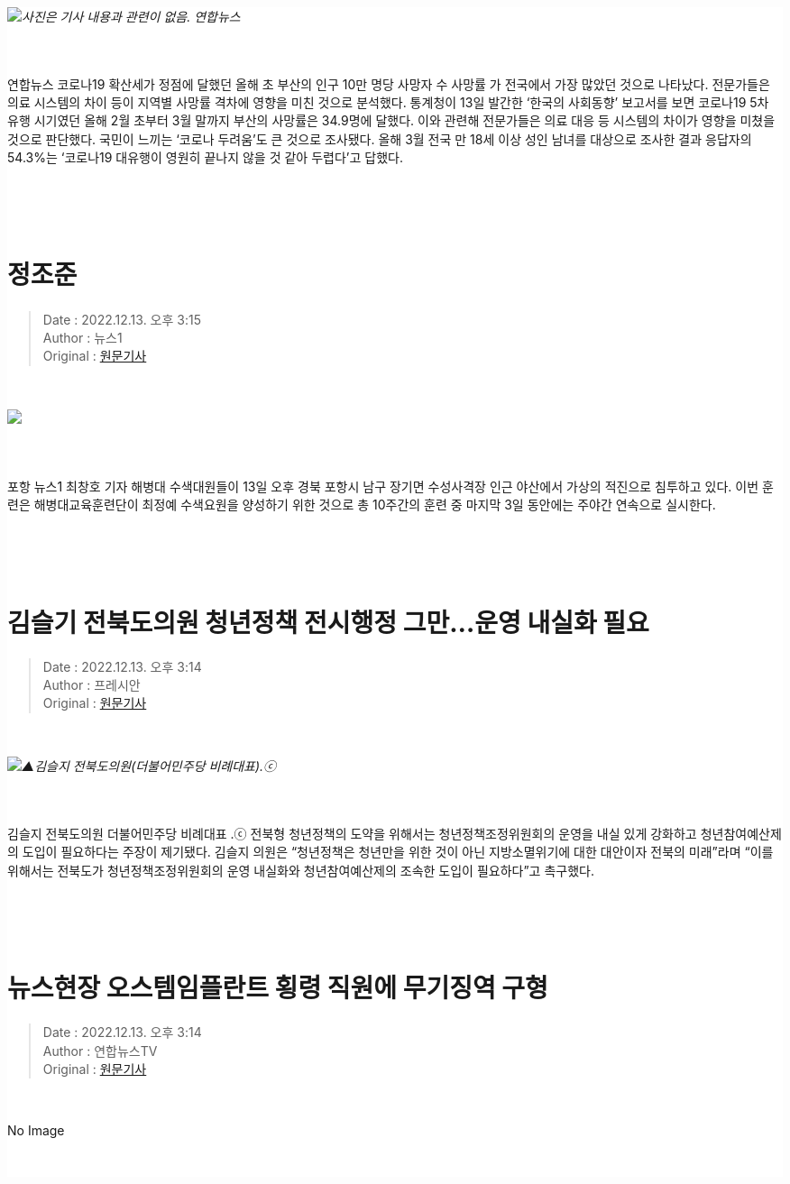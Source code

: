 <img src="https://imgnews.pstatic.net/image/658/2022/12/13/0000027698_001_20221213151501736.jpg?type=w647" id="img1"></img><em class="img_desc">사진은 기사 내용과 관련이 없음. 연합뉴스</em>  
<br/><br/>  
  
연합뉴스 코로나19 확산세가 정점에 달했던 올해 초 부산의 인구 10만 명당 사망자 수 사망률 가 전국에서 가장 많았던 것으로 나타났다.
전문가들은 의료 시스템의 차이 등이 지역별 사망률 격차에 영향을 미친 것으로 분석했다.
통계청이 13일 발간한 ‘한국의 사회동향’ 보고서를 보면 코로나19 5차 유행 시기였던 올해 2월 초부터 3월 말까지 부산의 사망률은 34.9명에 달했다.
이와 관련해 전문가들은 의료 대응 등 시스템의 차이가 영향을 미쳤을 것으로 판단했다.
국민이 느끼는 ‘코로나 두려움’도 큰 것으로 조사됐다.
올해 3월 전국 만 18세 이상 성인 남녀를 대상으로 조사한 결과 응답자의 54.3%는 ‘코로나19 대유행이 영원히 끝나지 않을 것 같아 두렵다’고 답했다.  
<br/><br/><br/>  

  
# 정조준  
  
> Date : 2022.12.13. 오후 3:15  
> Author : 뉴스1  
> Original : [원문기사](https://n.news.naver.com/mnews/article/421/0006516261?sid=102)  
<br/>  
  
<img src="https://imgnews.pstatic.net/image/421/2022/12/13/0006516261_001_20221213151505542.jpg?type=w647" id="img1"></img>  
<br/><br/>  
  
포항 뉴스1 최창호 기자 해병대 수색대원들이 13일 오후 경북 포항시 남구 장기면 수성사격장 인근 야산에서 가상의 적진으로 침투하고 있다. 이번 훈련은 해병대교육훈련단이 최정예 수색요원을 양성하기 위한 것으로 총 10주간의 훈련 중 마지막 3일 동안에는 주야간 연속으로 실시한다.  
<br/><br/><br/>  

  
# 김슬기 전북도의원 청년정책 전시행정 그만…운영 내실화 필요  
  
> Date : 2022.12.13. 오후 3:14  
> Author : 프레시안  
> Original : [원문기사](https://n.news.naver.com/mnews/article/002/0002269434?sid=102)  
<br/>  
  
<img src="https://imgnews.pstatic.net/image/002/2022/12/13/0002269434_001_20221213151429361.jpg?type=w647" id="img1"></img><em class="img_desc">▲김슬지 전북도의원(더불어민주당 비례대표).ⓒ</em>  
<br/><br/>  
  
김슬지 전북도의원 더불어민주당 비례대표 .ⓒ 전북형 청년정책의 도약을 위해서는 청년정책조정위원회의 운영을 내실 있게 강화하고 청년참여예산제의 도입이 필요하다는 주장이 제기됐다.
김슬지 의원은 “청년정책은 청년만을 위한 것이 아닌 지방소멸위기에 대한 대안이자 전북의 미래”라며 “이를 위해서는 전북도가 청년정책조정위원회의 운영 내실화와 청년참여예산제의 조속한 도입이 필요하다”고 촉구했다.  
<br/><br/><br/>  

  
# 뉴스현장 오스템임플란트 횡령 직원에 무기징역 구형  
  
> Date : 2022.12.13. 오후 3:14  
> Author : 연합뉴스TV  
> Original : [원문기사](https://n.news.naver.com/mnews/article/422/0000574375?sid=102)  
<br/>  
  
No Image  
<br/><br/>  
  